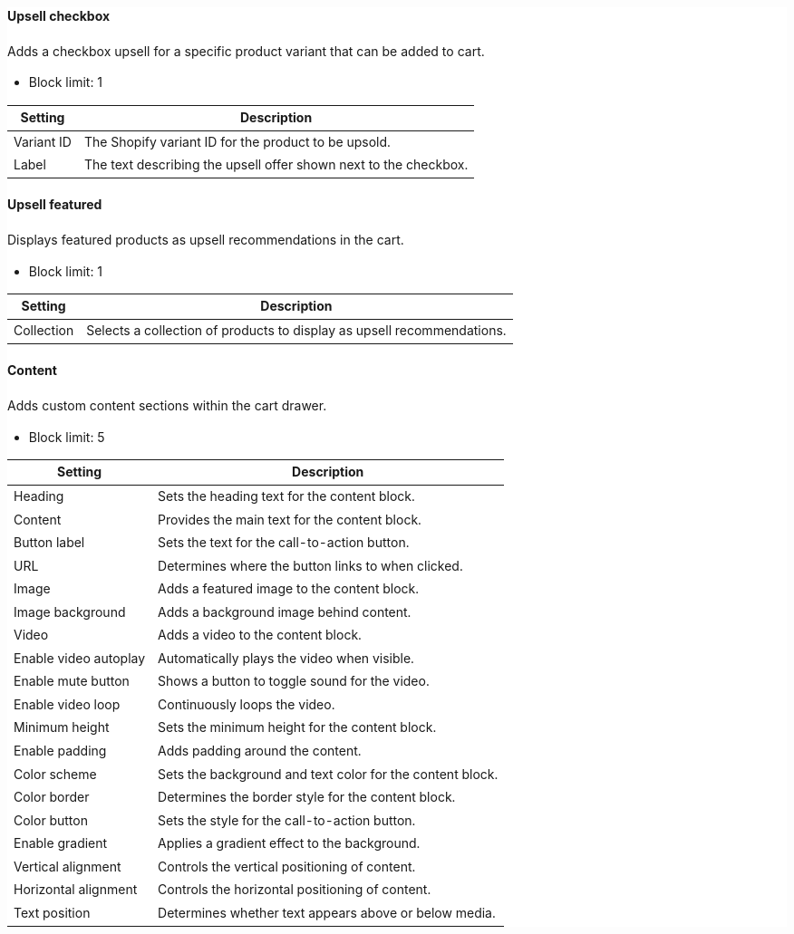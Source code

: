 #### Upsell checkbox

Adds a checkbox upsell for a specific product variant that can be added to cart.

* Block limit: 1

| Setting    | Description                                                      |
| ---------- | ---------------------------------------------------------------- |
| Variant ID | The Shopify variant ID for the product to be upsold.             |
| Label      | The text describing the upsell offer shown next to the checkbox. |

#### Upsell featured

Displays featured products as upsell recommendations in the cart.

* Block limit: 1

| Setting    | Description                                                            |
| ---------- | ---------------------------------------------------------------------- |
| Collection | Selects a collection of products to display as upsell recommendations. |

#### Content

Adds custom content sections within the cart drawer.

* Block limit: 5

| Setting               | Description                                               |
| --------------------- | --------------------------------------------------------- |
| Heading               | Sets the heading text for the content block.              |
| Content               | Provides the main text for the content block.             |
| Button label          | Sets the text for the call-to-action button.              |
| URL                   | Determines where the button links to when clicked.        |
| Image                 | Adds a featured image to the content block.               |
| Image background      | Adds a background image behind content.                   |
| Video                 | Adds a video to the content block.                        |
| Enable video autoplay | Automatically plays the video when visible.               |
| Enable mute button    | Shows a button to toggle sound for the video.             |
| Enable video loop     | Continuously loops the video.                             |
| Minimum height        | Sets the minimum height for the content block.            |
| Enable padding        | Adds padding around the content.                          |
| Color scheme          | Sets the background and text color for the content block. |
| Color border          | Determines the border style for the content block.        |
| Color button          | Sets the style for the call-to-action button.             |
| Enable gradient       | Applies a gradient effect to the background.              |
| Vertical alignment    | Controls the vertical positioning of content.             |
| Horizontal alignment  | Controls the horizontal positioning of content.           |
| Text position         | Determines whether text appears above or below media.     |
